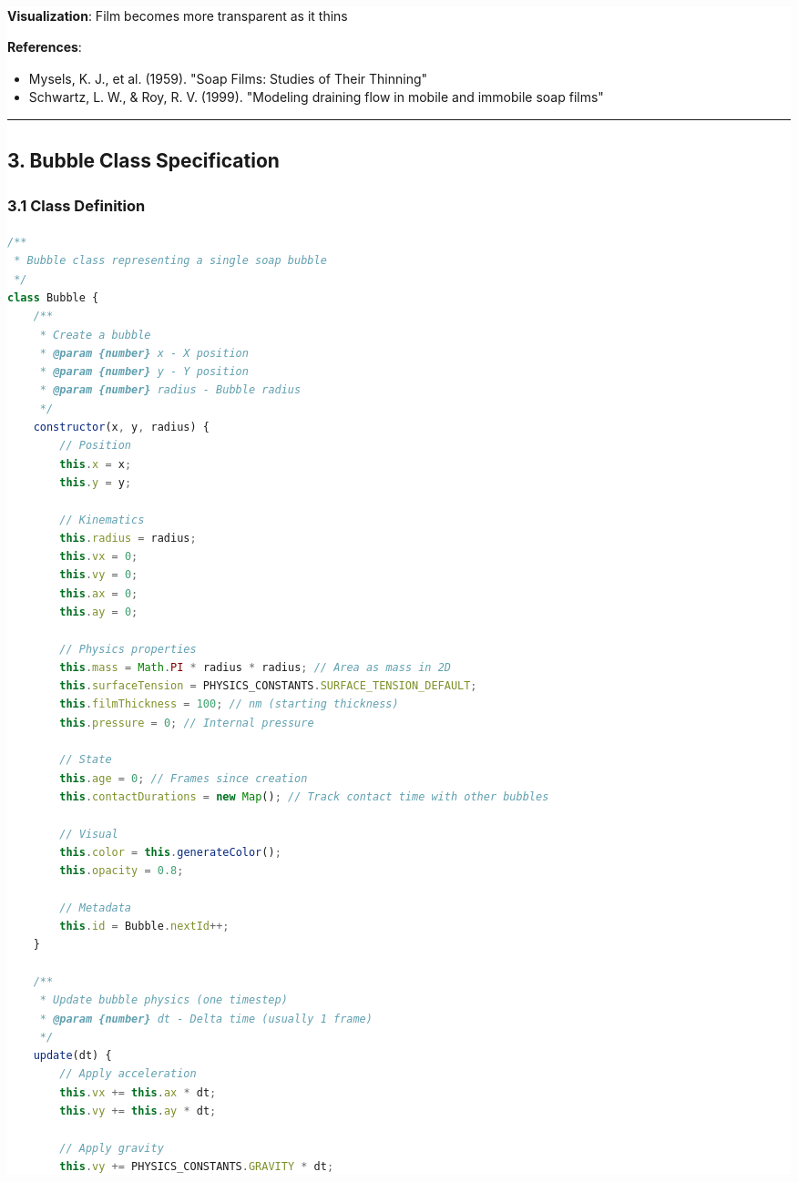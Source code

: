 **Visualization**: Film becomes more transparent as it thins

**References**:
- Mysels, K. J., et al. (1959). "Soap Films: Studies of Their Thinning"
- Schwartz, L. W., & Roy, R. V. (1999). "Modeling draining flow in mobile and immobile soap films"

---

## 3. Bubble Class Specification

### 3.1 Class Definition

```javascript
/**
 * Bubble class representing a single soap bubble
 */
class Bubble {
    /**
     * Create a bubble
     * @param {number} x - X position
     * @param {number} y - Y position
     * @param {number} radius - Bubble radius
     */
    constructor(x, y, radius) {
        // Position
        this.x = x;
        this.y = y;
        
        // Kinematics
        this.radius = radius;
        this.vx = 0;
        this.vy = 0;
        this.ax = 0;
        this.ay = 0;
        
        // Physics properties
        this.mass = Math.PI * radius * radius; // Area as mass in 2D
        this.surfaceTension = PHYSICS_CONSTANTS.SURFACE_TENSION_DEFAULT;
        this.filmThickness = 100; // nm (starting thickness)
        this.pressure = 0; // Internal pressure
        
        // State
        this.age = 0; // Frames since creation
        this.contactDurations = new Map(); // Track contact time with other bubbles
        
        // Visual
        this.color = this.generateColor();
        this.opacity = 0.8;
        
        // Metadata
        this.id = Bubble.nextId++;
    }
    
    /**
     * Update bubble physics (one timestep)
     * @param {number} dt - Delta time (usually 1 frame)
     */
    update(dt) {
        // Apply acceleration
        this.vx += this.ax * dt;
        this.vy += this.ay * dt;
        
        // Apply gravity
        this.vy += PHYSICS_CONSTANTS.GRAVITY * dt;
```
